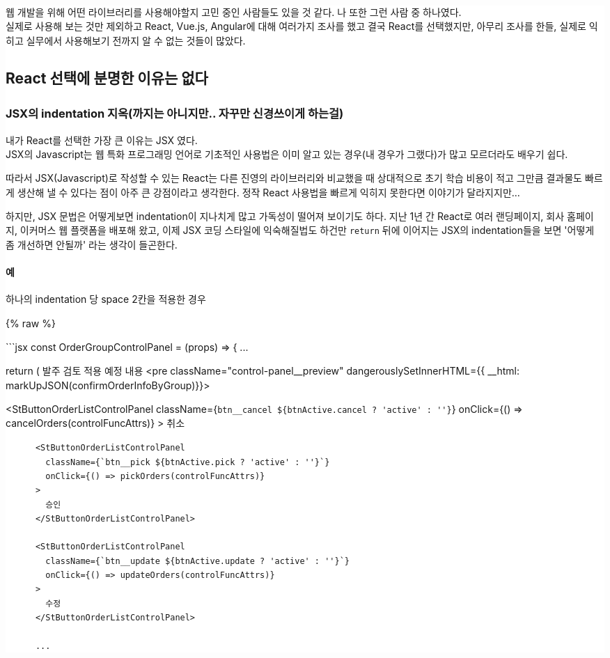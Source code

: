 웹 개발을 위해 어떤 라이브러리를 사용해야할지 고민 중인 사람들도 있을 것 같다.
나 또한 그런 사람 중 하나였다.<br/>
실제로 사용해 보는 것만 제외하고 React, Vue.js, Angular에 대해 여러가지 조사를 했고 결국 React를 선택했지만,
아무리 조사를 한들, 실제로 익히고 실무에서 사용해보기 전까지 알 수 없는 것들이 많았다.

## React 선택에 분명한 이유는 없다

### JSX의 indentation 지옥(까지는 아니지만.. 자꾸만 신경쓰이게 하는걸)

내가 React를 선택한 가장 큰 이유는 JSX 였다.<br/>
JSX의 Javascript는 웹 특화 프로그래밍 언어로 기초적인 사용법은 이미 알고 있는 경우(내 경우가 그랬다)가 많고
모르더라도 배우기 쉽다.

따라서 JSX(Javascript)로 작성할 수 있는 React는 다른 진영의 라이브러리와 비교했을 때
상대적으로 초기 학습 비용이 적고 그만큼 결과물도 빠르게 생산해 낼 수 있다는 점이 아주 큰 강점이라고 생각한다.
<span class="md-monologue">정작 React 사용법을 빠르게 익히지 못한다면 이야기가 달라지지만...</span>

하지만, JSX 문법은 어떻게보면 indentation이 지나치게 많고 가독성이 떨어져 보이기도 하다.
지난 1년 간 React로 여러 랜딩페이지, 회사 홈페이지, 이커머스 웹 플랫폼을 배포해 왔고,
이제 JSX 코딩 스타일에 익숙해질법도 하건만 `return` 뒤에 이어지는 JSX의 indentation들을 보면
'어떻게 좀 개선하면 안될까' 라는 생각이 들곤한다.

#### 예

하나의 indentation 당 space 2칸을 적용한 경우

{% raw %}
<div class="code-reducible code-reduce" markdown="1">
```jsx
const OrderGroupControlPanel = (props) => {
  ...

  return (
    <StDivOrderListControlPanel>
      <StDivControlPanelButtonGroup>
        <span className="group-title">발주 검토 적용 예정 내용</span>
        <pre
          className="control-panel__preview"
          dangerouslySetInnerHTML={{ __html: markUpJSON(confirmOrderInfoByGroup)}}>
        </pre>
      </StDivControlPanelButtonGroup>
      <StDivControlPanelButtonGroup className="horizontal space-between">
        <div className="group-item button-wrapper">
          <StButtonOrderListControlPanel
            className={`btn__cancel ${btnActive.cancel ? 'active' : ''}`}
            onClick={() => cancelOrders(controlFuncAttrs)}
          >
            취소
          </StButtonOrderListControlPanel>

          <StButtonOrderListControlPanel
            className={`btn__pick ${btnActive.pick ? 'active' : ''}`}
            onClick={() => pickOrders(controlFuncAttrs)}
          >
            승인
          </StButtonOrderListControlPanel>

          <StButtonOrderListControlPanel
            className={`btn__update ${btnActive.update ? 'active' : ''}`}
            onClick={() => updateOrders(controlFuncAttrs)}
          >
            수정
          </StButtonOrderListControlPanel>

          ...
```